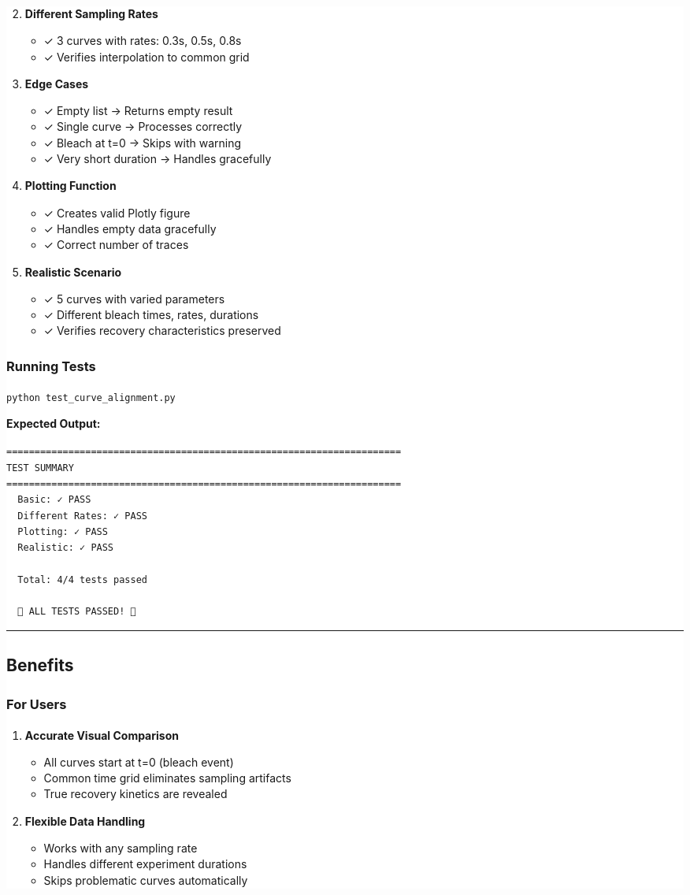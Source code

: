 2. **Different Sampling Rates**
   - ✓ 3 curves with rates: 0.3s, 0.5s, 0.8s
   - ✓ Verifies interpolation to common grid

3. **Edge Cases**
   - ✓ Empty list → Returns empty result
   - ✓ Single curve → Processes correctly
   - ✓ Bleach at t=0 → Skips with warning
   - ✓ Very short duration → Handles gracefully

4. **Plotting Function**
   - ✓ Creates valid Plotly figure
   - ✓ Handles empty data gracefully
   - ✓ Correct number of traces

5. **Realistic Scenario**
   - ✓ 5 curves with varied parameters
   - ✓ Different bleach times, rates, durations
   - ✓ Verifies recovery characteristics preserved

### Running Tests

```bash
python test_curve_alignment.py
```

**Expected Output:**
```
======================================================================
TEST SUMMARY
======================================================================
  Basic: ✓ PASS
  Different Rates: ✓ PASS
  Plotting: ✓ PASS
  Realistic: ✓ PASS

  Total: 4/4 tests passed

  🎉 ALL TESTS PASSED! 🎉
```

---

## Benefits

### For Users

1. **Accurate Visual Comparison**
   - All curves start at t=0 (bleach event)
   - Common time grid eliminates sampling artifacts
   - True recovery kinetics are revealed

2. **Flexible Data Handling**
   - Works with any sampling rate
   - Handles different experiment durations
   - Skips problematic curves automatically
